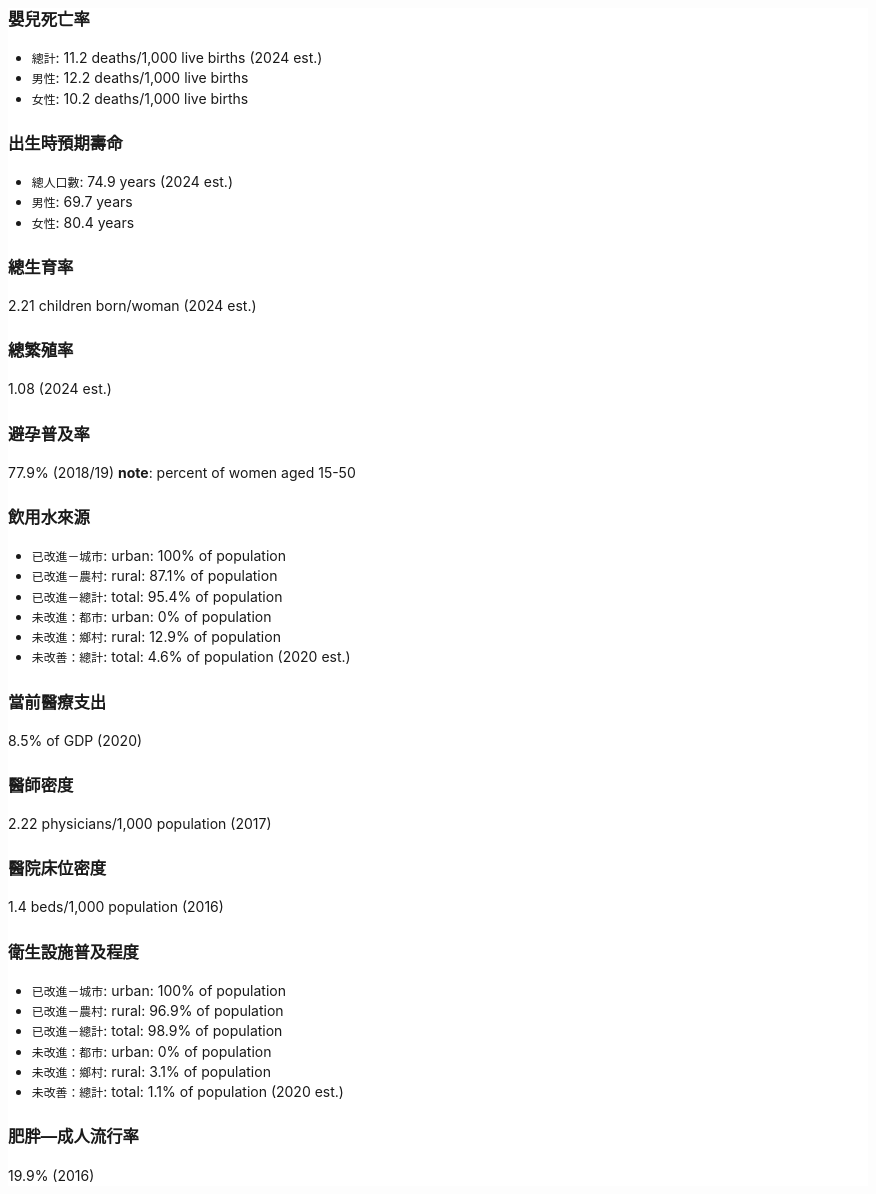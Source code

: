 ### 嬰兒死亡率
- `總計`: 11.2 deaths/1,000 live births (2024 est.)
- `男性`: 12.2 deaths/1,000 live births
- `女性`: 10.2 deaths/1,000 live births

### 出生時預期壽命
- `總人口數`: 74.9 years (2024 est.)
- `男性`: 69.7 years
- `女性`: 80.4 years

### 總生育率
2.21 children born/woman (2024 est.)

### 總繁殖率
1.08 (2024 est.)

### 避孕普及率
77.9% (2018/19)
**note**:  percent of women aged 15-50

### 飲用水來源
- `已改進－城市`: urban: 100% of population
- `已改進－農村`: rural: 87.1% of population
- `已改進－總計`: total: 95.4% of population
- `未改進：都市`: urban: 0% of population
- `未改進：鄉村`: rural: 12.9% of population
- `未改善：總計`: total: 4.6% of population (2020 est.)

### 當前醫療支出
8.5% of GDP (2020)

### 醫師密度
2.22 physicians/1,000 population (2017)

### 醫院床位密度
1.4 beds/1,000 population (2016)

### 衛生設施普及程度
- `已改進－城市`: urban: 100% of population
- `已改進－農村`: rural: 96.9% of population
- `已改進－總計`: total: 98.9% of population
- `未改進：都市`: urban: 0% of population
- `未改進：鄉村`: rural: 3.1% of population
- `未改善：總計`: total: 1.1% of population (2020 est.)

### 肥胖—成人流行率
19.9% (2016)
